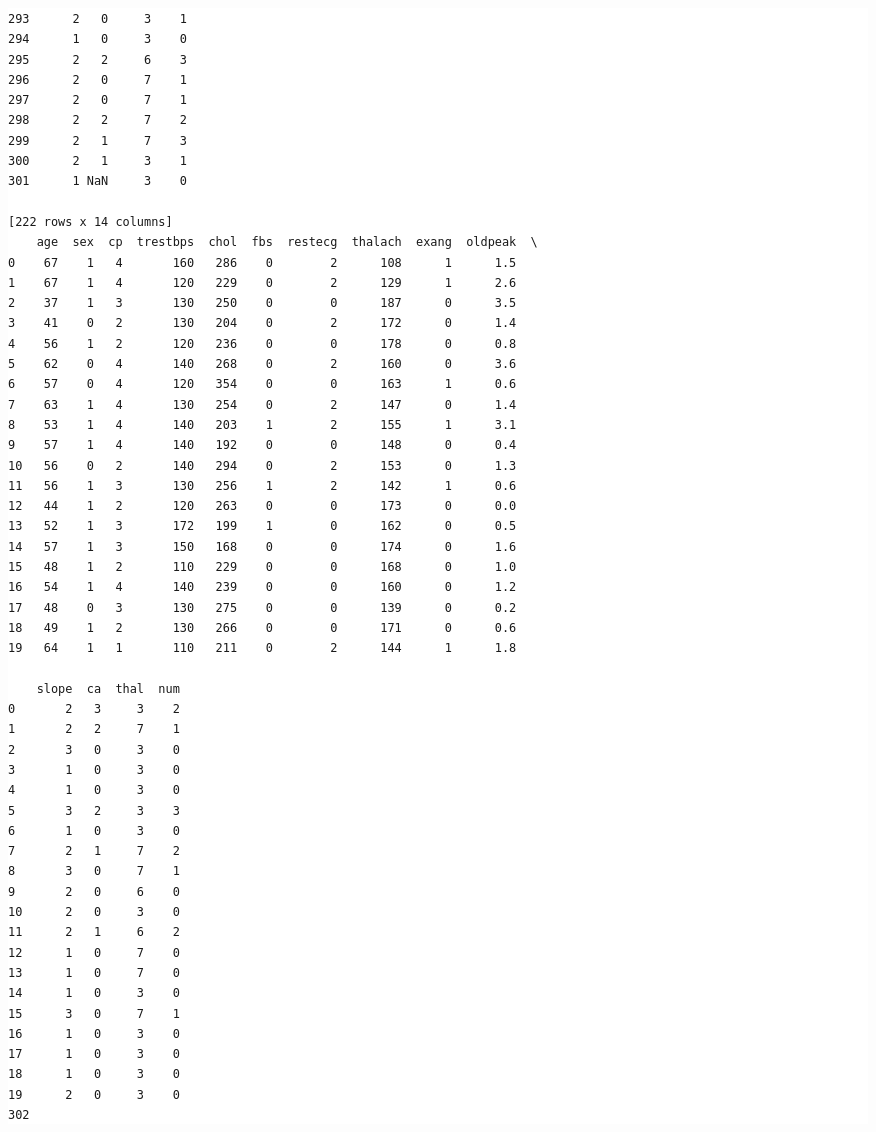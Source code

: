     293      2   0     3    1  
    294      1   0     3    0  
    295      2   2     6    3  
    296      2   0     7    1  
    297      2   0     7    1  
    298      2   2     7    2  
    299      2   1     7    3  
    300      2   1     3    1  
    301      1 NaN     3    0  
    
    [222 rows x 14 columns]
        age  sex  cp  trestbps  chol  fbs  restecg  thalach  exang  oldpeak  \
    0    67    1   4       160   286    0        2      108      1      1.5   
    1    67    1   4       120   229    0        2      129      1      2.6   
    2    37    1   3       130   250    0        0      187      0      3.5   
    3    41    0   2       130   204    0        2      172      0      1.4   
    4    56    1   2       120   236    0        0      178      0      0.8   
    5    62    0   4       140   268    0        2      160      0      3.6   
    6    57    0   4       120   354    0        0      163      1      0.6   
    7    63    1   4       130   254    0        2      147      0      1.4   
    8    53    1   4       140   203    1        2      155      1      3.1   
    9    57    1   4       140   192    0        0      148      0      0.4   
    10   56    0   2       140   294    0        2      153      0      1.3   
    11   56    1   3       130   256    1        2      142      1      0.6   
    12   44    1   2       120   263    0        0      173      0      0.0   
    13   52    1   3       172   199    1        0      162      0      0.5   
    14   57    1   3       150   168    0        0      174      0      1.6   
    15   48    1   2       110   229    0        0      168      0      1.0   
    16   54    1   4       140   239    0        0      160      0      1.2   
    17   48    0   3       130   275    0        0      139      0      0.2   
    18   49    1   2       130   266    0        0      171      0      0.6   
    19   64    1   1       110   211    0        2      144      1      1.8   
    
        slope  ca  thal  num  
    0       2   3     3    2  
    1       2   2     7    1  
    2       3   0     3    0  
    3       1   0     3    0  
    4       1   0     3    0  
    5       3   2     3    3  
    6       1   0     3    0  
    7       2   1     7    2  
    8       3   0     7    1  
    9       2   0     6    0  
    10      2   0     3    0  
    11      2   1     6    2  
    12      1   0     7    0  
    13      1   0     7    0  
    14      1   0     3    0  
    15      3   0     7    1  
    16      1   0     3    0  
    17      1   0     3    0  
    18      1   0     3    0  
    19      2   0     3    0  
    302
